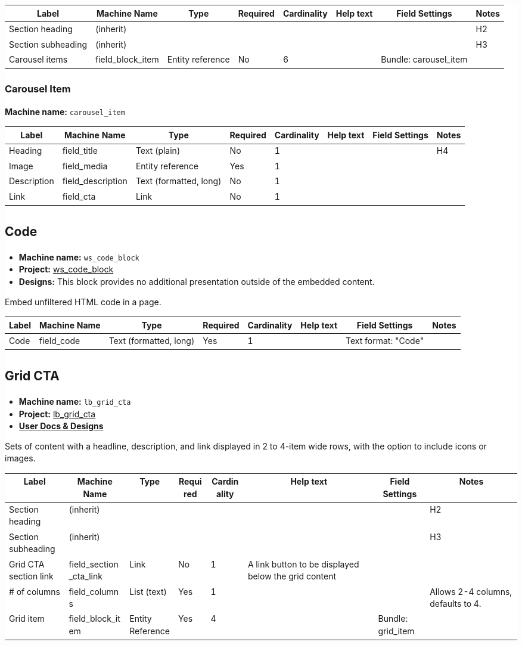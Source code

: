 | Label              | Machine Name     | Type             | Required | Cardinality | Help text | Field Settings        | Notes |
|--------------------|------------------|------------------|----------|-------------|-----------|-----------------------|-------|
| Section heading    | (inherit)        |                  |          |             |           |                       | H2    |
| Section subheading | (inherit)        |                  |          |             |           |                       | H3    |
| Carousel items     | field_block_item | Entity reference | No       | 6           |           | Bundle: carousel_item |       |

### Carousel Item

**Machine name:** `carousel_item`

| Label       | Machine Name      | Type                   | Required | Cardinality | Help text | Field Settings | Notes |
|-------------|-------------------|------------------------|----------|-------------|-----------|----------------|-------|
| Heading     | field_title       | Text (plain)           | No       | 1           |           |                | H4    |
| Image       | field_media       | Entity reference       | Yes      | 1           |           |                |       |
| Description | field_description | Text (formatted, long) | No       | 1           |           |                |       |
| Link        | field_cta         | Link                   | No       | 1           |           |                |       |

## Code

-   **Machine name:** `ws_code_block`
-   **Project:** [ws_code_block](https://www.drupal.org/project/ws_code_block)
-   **Designs:** This block provides no additional presentation outside of the embedded content.

Embed unfiltered HTML code in a page.

| Label | Machine Name | Type                   | Required | Cardinality | Help text | Field Settings      | Notes |
|-------|--------------|------------------------|----------|-------------|-----------|---------------------|-------|
| Code  | field_code   | Text (formatted, long) | Yes      | 1           |           | Text format: "Code" |       |

## Grid CTA

-   **Machine name:** `lb_grid_cta`
-   **Project:** [lb_grid_cta](https://www.drupal.org/project/lb_grid_cta)
-   **[User Docs & Designs](../../user-documentation/layout-builder/grid-cta)**

Sets of content with a headline, description, and link displayed in 2 to 4-item wide rows, with the option to include icons or images.

| Label               | Machine Name           | Type             | Required | Cardinality | Help text                                            | Field Settings    | Notes                              |
|---------------------|------------------------|------------------|----------|-------------|------------------------------------------------------|-------------------|------------------------------------|
| Section heading     | (inherit)              |                  |          |             |                                                      |                   | H2                                 |
| Section subheading  | (inherit)              |                  |          |             |                                                      |                   | H3                                 |
| Grid CTA section link | field_section_cta_link | Link             | No       | 1           | A link button to be displayed below the grid content |                   |                                    |
| # of columns        | field_columns          | List (text)      | Yes      | 1           |                                                      |                   | Allows 2-4 columns, defaults to 4. |
| Grid item           | field_block_item       | Entity Reference | Yes      | 4           |                                                      | Bundle: grid_item |                                    |
